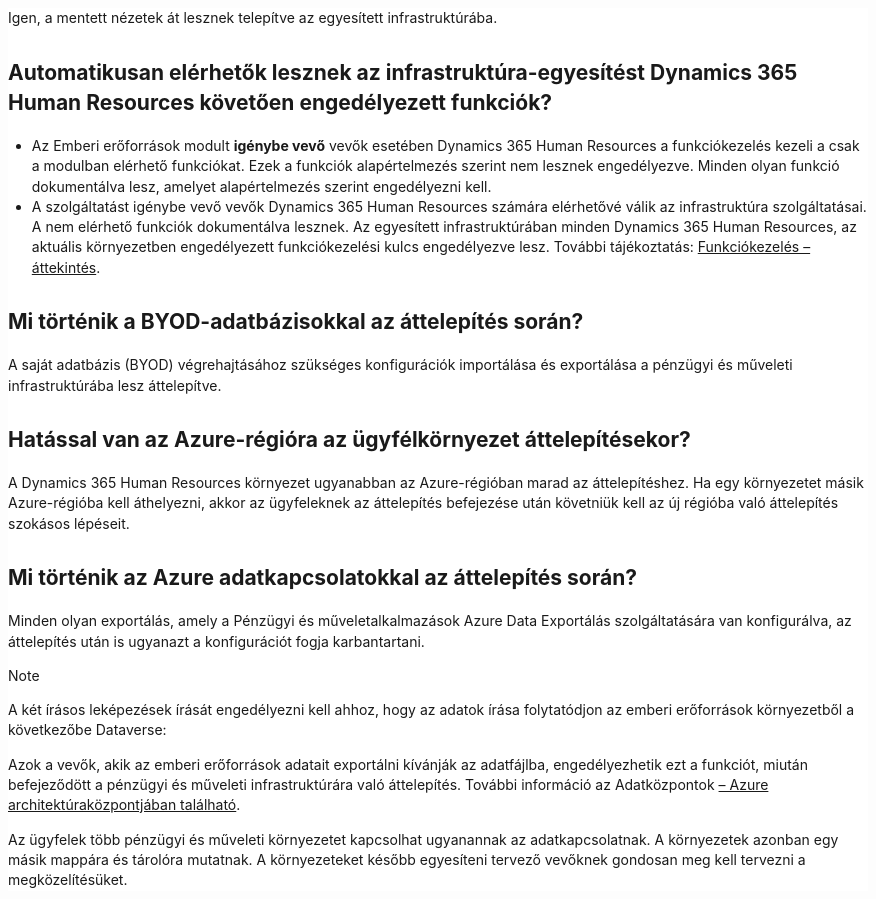 Igen, a mentett nézetek át lesznek telepítve az egyesített infrastruktúrába.

## <a name="will-features-that-are-enabled-in-dynamics-365-human-resources-automatically-be-available-after-the-infrastructure-merge"></a>Automatikusan elérhetők lesznek az infrastruktúra-egyesítést Dynamics 365 Human Resources követően engedélyezett funkciók?

- Az Emberi erőforrások modult **igénybe vevő** vevők esetében Dynamics 365 Human Resources a funkciókezelés kezeli a csak a modulban elérhető funkciókat. Ezek a funkciók alapértelmezés szerint nem lesznek engedélyezve. Minden olyan funkció dokumentálva lesz, amelyet alapértelmezés szerint engedélyezni kell.
- A szolgáltatást igénybe vevő vevők Dynamics 365 Human Resources számára elérhetővé válik az infrastruktúra szolgáltatásai. A nem elérhető funkciók dokumentálva lesznek. Az egyesített infrastruktúrában minden Dynamics 365 Human Resources, az aktuális környezetben engedélyezett funkciókezelési kulcs engedélyezve lesz. További tájékoztatás: [Funkciókezelés – áttekintés](/fin-ops/get-started/feature-management-overview.md).

## <a name="what-happens-to-byod-databases-during-the-migration"></a>Mi történik a BYOD-adatbázisokkal az áttelepítés során?

A saját adatbázis (BYOD) végrehajtásához szükséges konfigurációk importálása és exportálása a pénzügyi és műveleti infrastruktúrába lesz áttelepítve.

## <a name="is-there-an-impact-on-the-azure-region-when-the-customer-environment-is-migrated"></a>Hatással van az Azure-régióra az ügyfélkörnyezet áttelepítésekor?

A Dynamics 365 Human Resources környezet ugyanabban az Azure-régióban marad az áttelepítéshez. Ha egy környezetet másik Azure-régióba kell áthelyezni, akkor az ügyfeleknek az áttelepítés befejezése után követniük kell az új régióba való áttelepítés szokásos lépéseit.

## <a name="what-happens-to-azure-data-lakes-during-the-migration"></a>Mi történik az Azure adatkapcsolatokkal az áttelepítés során?

Minden olyan exportálás, amely a Pénzügyi és műveletalkalmazások Azure Data Exportálás szolgáltatására van konfigurálva, az áttelepítés után is ugyanazt a konfigurációt fogja karbantartani.

> [!NOTE]
> A két írásos leképezések írását engedélyezni kell ahhoz, hogy az adatok írása folytatódjon az emberi erőforrások környezetből a következőbe Dataverse:

Azok a vevők, akik az emberi erőforrások adatait exportálni kívánják az adatfájlba, engedélyezhetik ezt a funkciót, miután befejeződött a pénzügyi és műveleti infrastruktúrára való áttelepítés. További információ az Adatközpontok [– Azure architektúraközpontjában található](/azure/architecture/data-guide/scenarios/data-lake).

Az ügyfelek több pénzügyi és műveleti környezetet kapcsolhat ugyanannak az adatkapcsolatnak. A környezetek azonban egy másik mappára és tárolóra mutatnak. A környezeteket később egyesíteni tervező vevőknek gondosan meg kell tervezni a megközelítésüket.
 